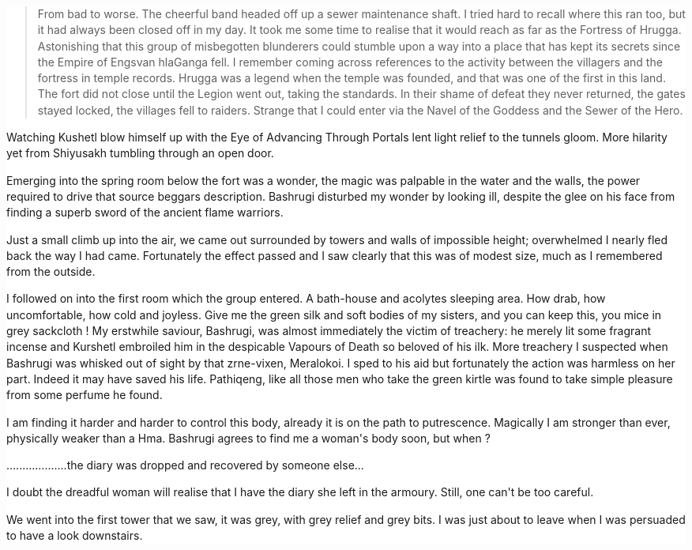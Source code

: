 >From  bad to worse. The cheerful band headed off up a sewer maintenance 
shaft. I tried hard to recall where this ran too, but it had always been 
closed off in my day. It took me some time to realise that it would reach 
as far as the Fortress of Hrugga. Astonishing that this group of 
misbegotten blunderers could stumble upon a way into a place that has 
kept its secrets since the Empire of Engsvan hlaGanga fell. I remember 
coming across references to the activity between the villagers and the 
fortress in temple records. Hrugga was a legend when the temple was 
founded, and that was one of the first in this land. The fort did not 
close until the Legion went out, taking the standards. In their shame of 
defeat they never returned, the gates stayed locked, the villages fell to 
raiders. Strange that I could enter via the Navel of the Goddess and the 
Sewer of the Hero.

Watching Kushetl blow himself up with the Eye of Advancing Through 
Portals lent light relief to the tunnels gloom.  More hilarity yet from 
Shiyusakh tumbling through an open door.

Emerging into the spring room below the fort was a wonder, the magic was 
palpable in the water and the walls, the power required to drive that 
source beggars description. Bashrugi disturbed my wonder by looking ill, 
despite the glee on his face from finding a superb sword of the ancient 
flame warriors.

Just a small climb up into the air, we came out surrounded by towers and 
walls of impossible height; overwhelmed I nearly fled back the way I had 
came. Fortunately the effect passed and I saw clearly that this was of 
modest size, much as I remembered from the outside.

I followed on into the first room which the group entered. A bath-house 
and acolytes sleeping area. How drab, how uncomfortable, how cold and 
joyless. Give me the green silk and soft bodies of my sisters, and you 
can keep this, you mice in grey sackcloth ! My erstwhile saviour, 
Bashrugi, was almost immediately the victim of treachery: he merely lit 
some fragrant incense and Kurshetl embroiled him in the despicable 
Vapours of Death so beloved of his ilk. More treachery I suspected when 
Bashrugi was whisked out of sight by that zrne-vixen, Meralokoi. I sped 
to his aid but fortunately the action was harmless on her part. Indeed it 
may have saved his life. Pathiqeng, like all those men who take the green 
kirtle was found to take simple pleasure from some perfume he found.

I am finding it harder and harder to control this body, already it is on 
the path to putrescence. Magically I am stronger than ever, physically 
weaker than a Hma.  Bashrugi agrees to find me a woman's body soon, but 
when ?

...................the diary was dropped and recovered by someone else...

I doubt the dreadful woman will realise that I have the diary she left in 
the armoury. Still, one can't be too careful.

We went into the first tower that we saw, it was grey, with grey relief 
and grey bits. I was just about to leave when I was persuaded to have a 
look downstairs.
